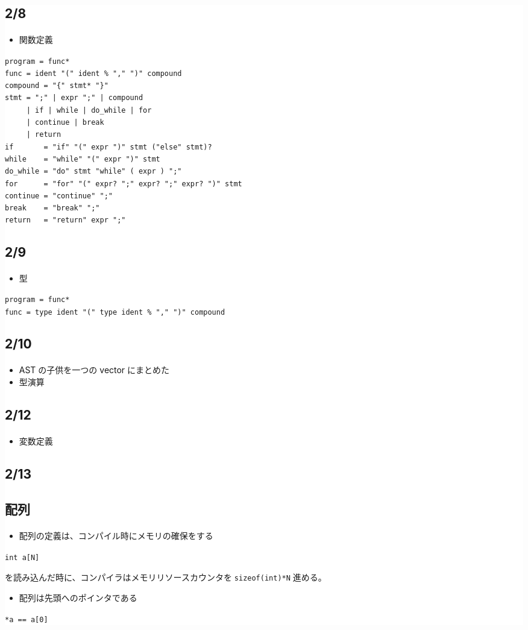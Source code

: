 ## 2/8

- 関数定義

```
program = func*
func = ident "(" ident % "," ")" compound
compound = "{" stmt* "}"
stmt = ";" | expr ";" | compound
     | if | while | do_while | for
     | continue | break
     | return
if       = "if" "(" expr ")" stmt ("else" stmt)?
while    = "while" "(" expr ")" stmt
do_while = "do" stmt "while" ( expr ) ";"
for      = "for" "(" expr? ";" expr? ";" expr? ")" stmt
continue = "continue" ";"
break    = "break" ";"
return   = "return" expr ";"
```

## 2/9

- 型

```
program = func*
func = type ident "(" type ident % "," ")" compound
```

## 2/10

- AST の子供を一つの vector にまとめた
- 型演算

## 2/12

- 変数定義

## 2/13

## 配列

- 配列の定義は、コンパイル時にメモリの確保をする

`int a[N]`

を読み込んだ時に、コンパイラはメモリリソースカウンタを `sizeof(int)*N` 進める。

- 配列は先頭へのポインタである

`*a == a[0]`
